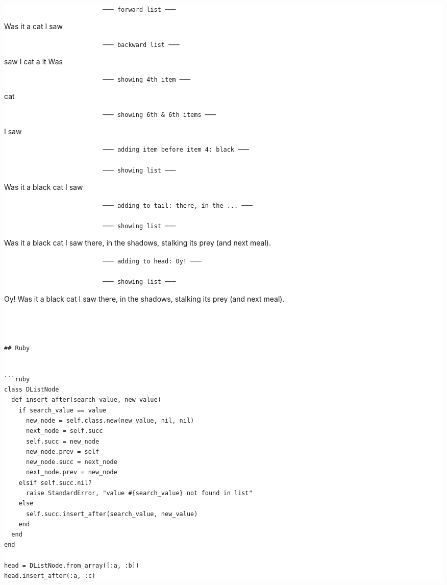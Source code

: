                                ─── forward list ───
Was it a cat I saw

                               ─── backward list ───
saw I cat a it Was

                               ─── showing 4th item ───
cat

                               ─── showing 6th & 6th items ───
I saw

                               ─── adding item before item 4: black ───

                               ─── showing list ───
Was it a black cat I saw

                               ─── adding to tail: there, in the ... ───

                               ─── showing list ───
Was it a black cat I saw there, in the shadows, stalking its prey (and next meal).

                               ─── adding to head: Oy! ───

                               ─── showing list ───
Oy! Was it a black cat I saw there, in the shadows, stalking its prey (and next meal).

```



## Ruby


```ruby
class DListNode
  def insert_after(search_value, new_value)
    if search_value == value
      new_node = self.class.new(new_value, nil, nil)
      next_node = self.succ
      self.succ = new_node
      new_node.prev = self
      new_node.succ = next_node
      next_node.prev = new_node
    elsif self.succ.nil?
      raise StandardError, "value #{search_value} not found in list"
    else
      self.succ.insert_after(search_value, new_value)
    end
  end
end

head = DListNode.from_array([:a, :b])
head.insert_after(:a, :c)
```

